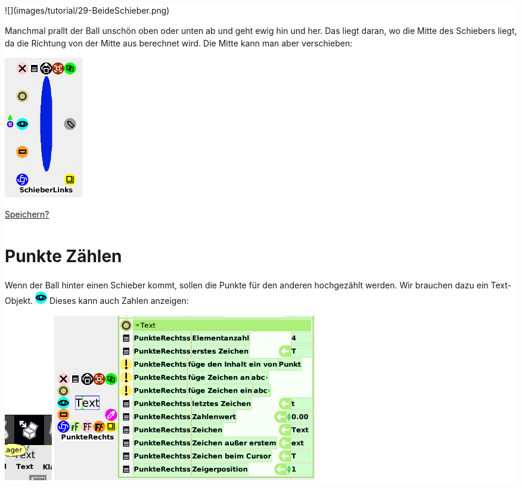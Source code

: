 <solution>
![](images/tutorial/29-BeideSchieber.png)
</solution>

Manchmal prallt der Ball unschön oben oder unten ab und geht ewig hin und her. Das liegt daran, wo die Mitte des Schiebers liegt, da die Richtung von der Mitte aus berechnet wird. Die Mitte kann man aber verschieben:

![](images/tutorial/30-MitteVerschieben.png)
 
[Speichern?](#dasprojektspeichern)

Punkte Zählen
=============

Wenn der Ball hinter einen Schieber kommt, sollen die Punkte für den anderen hochgezählt werden. Wir brauchen dazu ein Text-Objekt. ![](images/tutorial/auge.png) Dieses kann auch Zahlen anzeigen:

![](images/tutorial/31-Text.png) ![](images/tutorial/32-TextInspizieren.png)
